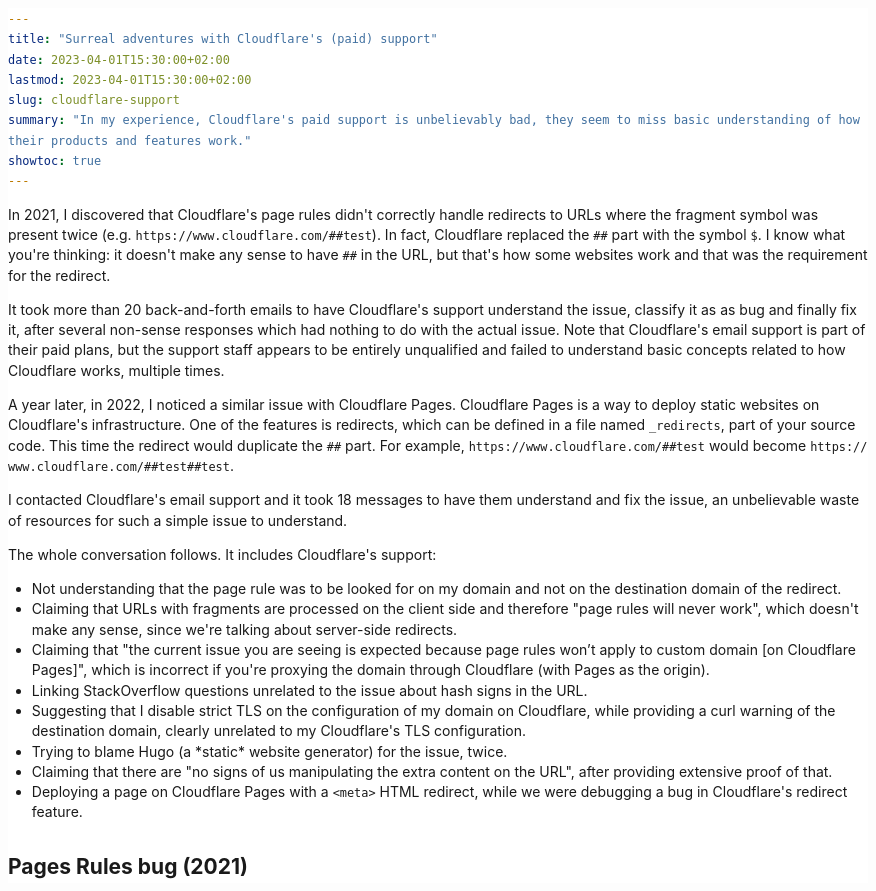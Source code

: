 ```yaml
---
title: "Surreal adventures with Cloudflare's (paid) support"
date: 2023-04-01T15:30:00+02:00
lastmod: 2023-04-01T15:30:00+02:00
slug: cloudflare-support
summary: "In my experience, Cloudflare's paid support is unbelievably bad, they seem to miss basic understanding of how their products and features work."
showtoc: true
---
```


In 2021, I discovered that Cloudflare's page rules didn't correctly handle redirects to URLs where the fragment symbol was present twice (e.g. `https://www.cloudflare.com/##test`). In fact, Cloudflare replaced the `##` part with the symbol `$`. I know what you're thinking: it doesn't make any sense to have `##` in the URL, but that's how some websites work and that was the requirement for the redirect.

It took more than 20 back-and-forth emails to have Cloudflare's support understand the issue, classify it as as bug and finally fix it, after several non-sense responses which had nothing to do with the actual issue. Note that Cloudflare's email support is part of their paid plans, but the support staff appears to be entirely unqualified and failed to understand basic concepts related to how Cloudflare works, multiple times.

A year later, in 2022, I noticed a similar issue with Cloudflare Pages. Cloudflare Pages is a way to deploy static websites on Cloudflare's infrastructure. One of the features is redirects, which can be defined in a file named `_redirects`, part of your source code. This time the redirect would duplicate the `##` part. For example, `https://www.cloudflare.com/##test` would become `https://www.cloudflare.com/##test##test`.

I contacted Cloudflare's email support and it took 18 messages to have them understand and fix the issue, an unbelievable waste of resources for such a simple issue to understand.

The whole conversation follows. It includes Cloudflare's support:

- Not understanding that the page rule was to be looked for on my domain and not on the destination domain of the redirect.
- Claiming that URLs with fragments are processed on the client side and therefore "page rules will never work", which doesn't make any sense, since we're talking about server-side redirects.
- Claiming that "the current issue you are seeing is expected because page rules won’t apply to custom domain [on Cloudflare Pages]", which is incorrect if you're proxying the domain through Cloudflare (with Pages as the origin).
- Linking StackOverflow questions unrelated to the issue about hash signs in the URL.
- Suggesting that I disable strict TLS on the configuration of my domain on Cloudflare, while providing a curl warning of the destination domain, clearly unrelated to my Cloudflare's TLS configuration.
- Trying to blame Hugo (a \*static* website generator) for the issue, twice.
- Claiming that there are "no signs of us manipulating the extra content on the URL", after providing extensive proof of that.
- Deploying a page on Cloudflare Pages with a `<meta>` HTML redirect, while we were debugging a bug in Cloudflare's redirect feature.

## Pages Rules bug (2021)
